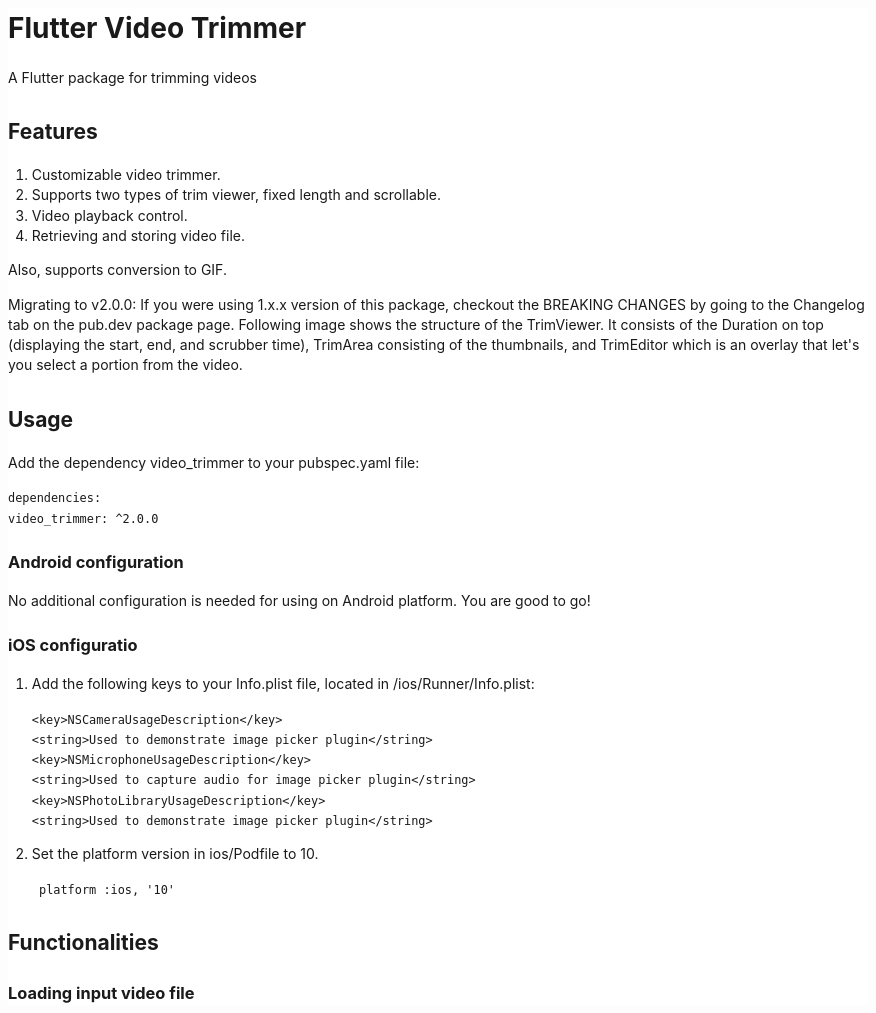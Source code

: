 # Flutter Video Trimmer

A Flutter package for trimming videos

## Features

1. Customizable video trimmer.
2. Supports two types of trim viewer, fixed length and scrollable.
3. Video playback control.
4. Retrieving and storing video file.

Also, supports conversion to GIF.

Migrating to v2.0.0: If you were using 1.x.x version of this package, checkout the BREAKING CHANGES by going to the Changelog tab on the pub.dev package page.
Following image shows the structure of the TrimViewer. It consists of the Duration on top (displaying the start, end, and scrubber time), TrimArea consisting of the thumbnails, and TrimEditor which is an overlay that let's you select a portion from the video.

## Usage

Add the dependency video_trimmer to your pubspec.yaml file:

   ```
   dependencies:
  video_trimmer: ^2.0.0
   ```

### Android configuration

No additional configuration is needed for using on Android platform. You are good to go!

### iOS configuratio

1. Add the following keys to your Info.plist file, located in <project root>/ios/Runner/Info.plist:

   ```
   <key>NSCameraUsageDescription</key>
   <string>Used to demonstrate image picker plugin</string>
   <key>NSMicrophoneUsageDescription</key>
   <string>Used to capture audio for image picker plugin</string>
   <key>NSPhotoLibraryUsageDescription</key>
   <string>Used to demonstrate image picker plugin</string>
   ```
   
2. Set the platform version in ios/Podfile to 10.

   ```
    platform :ios, '10'
   ```
   
## Functionalities

### Loading input video file
